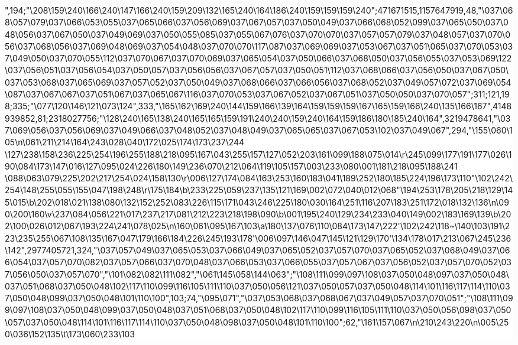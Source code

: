",194;"\208\159\240\166\240\147\166\240\159\209\132\165\240\164\186\240\159\159\159\240";471671515,1157647919,48,"\037\068\057\079\037\066\053\055\037\065\066\037\056\069\037\067\057\037\050\049\037\066\068\052\099\037\065\050\037\048\056\037\067\050\037\049\069\037\050\055\085\037\055\067\076\037\070\070\037\057\057\079\037\048\057\037\070\056\037\068\056\037\069\048\069\037\054\048\037\070\070\117\087\037\069\069\037\053\067\037\051\065\037\070\053\037\049\050\037\070\055\112\037\070\067\037\070\069\037\065\054\037\050\066\037\068\050\037\056\055\037\053\069\122\037\056\051\037\056\054\037\050\057\037\056\056\037\067\057\037\050\051\112\037\068\066\037\056\050\037\067\050\037\053\068\037\065\069\037\057\052\037\050\049\037\068\066\037\066\056\037\068\052\037\049\057\072\037\069\054\087\037\067\067\037\051\067\037\065\067\116\037\070\053\037\067\052\037\067\051\037\050\050\037\070\057";311;121,198;335;"\077\120\146\121\073\124",333,"\165\162\169\240\144\159\166\139\164\159\159\159\167\165\159\166\240\135\166\167",4148939852,81;2318027756;"\128\240\165\138\240\165\165\159\191\240\240\159\240\164\159\186\180\185\240\164",3219478641,"\037\069\056\037\056\069\037\049\066\037\048\052\037\048\049\037\065\065\037\067\053\102\037\049\067",294,"\155\060\105\n\061\211\214\164\243\028\040\172\025\174\173\237\244 \127\238\158\236\225\254\196\255\188\218\095\167\043\255\157\127\052\203\161\099\188\075\014\r\245\099\177\191\177\026\190\084\173\147\016\127\095\024\226\180\149\236\070\212\064\119\105\157\003\233\080\001\181\218\095\188\241 \088\063\079\225\202\217\254\024\158\130\r\006\127\174\084\163\253\160\183\041\189\252\180\185\224\196\173\110\"\102\242\254\148\255\055\155\047\198\248\r\175\184\b\233\225\059\237\135\121\169\002\072\040\012\068\"\194\253\178\205\218\129\145\015\b\202\018\021\138\080\132\152\252\083\226\115\171\043\246\225\180\030\164\251\116\207\183\251\172\018\132\136\n\090\200\160\v\237\084\056\221\017\237\217\081\212\223\218\198\090\b\001\195\240\129\234\233\040\149\002\183\169\139\b\202\100\026\012\067\193\224\241\078\025\n\160\061\095\167\103\a\180\137\076\110\084\173\147\222\'\102\242\118~\140\103\191\223\235\255\067\108\135\167\047\179\166\184\226\245\193\178\'\006\097\146\047\145\121\129\170\'\134\178\017\213\067\245\236\142",2977405721,324,"\037\057\049\037\065\053\037\066\049\037\065\052\037\057\070\037\065\052\037\068\049\037\066\054\037\057\070\082\037\057\066\037\070\048\037\066\053\037\066\055\037\057\067\037\056\052\037\057\070\052\037\056\050\037\057\070","\101\082\082\111\082","\061\145\058\144\063";"\108\111\099\097\108\037\050\048\097\037\050\048\037\051\068\037\050\048\102\117\110\099\116\105\111\110\037\050\056\121\037\050\057\037\050\048\114\101\116\117\114\110\037\050\048\099\037\050\048\101\110\100",103;74,"\095\071","\037\053\068\037\068\067\037\049\057\037\070\051";"\108\111\099\097\108\037\050\048\099\037\050\048\037\051\068\037\050\048\102\117\110\099\116\105\111\110\037\050\056\098\037\050\057\037\050\048\114\101\116\117\114\110\037\050\048\098\037\050\048\101\110\100";62,"\161\157\067\n\210\243\220\n\005\250\036\152\135\t\173\060\233\103